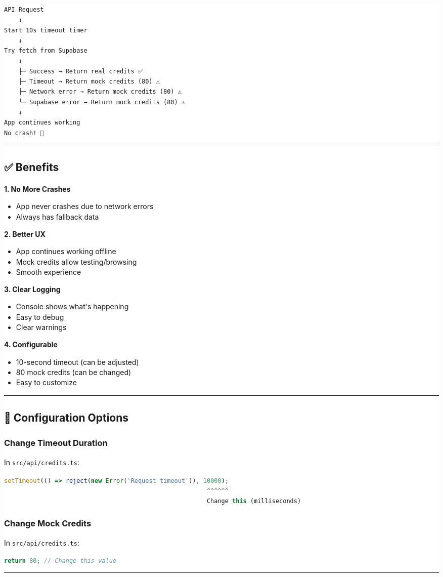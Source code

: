 ```
API Request
    ↓
Start 10s timeout timer
    ↓
Try fetch from Supabase
    ↓
    ├─ Success → Return real credits ✅
    ├─ Timeout → Return mock credits (80) ⚠️
    ├─ Network error → Return mock credits (80) ⚠️
    └─ Supabase error → Return mock credits (80) ⚠️
    ↓
App continues working
No crash! 🎉
```

---

## ✅ Benefits

**1. No More Crashes**
- App never crashes due to network errors
- Always has fallback data

**2. Better UX**
- App continues working offline
- Mock credits allow testing/browsing
- Smooth experience

**3. Clear Logging**
- Console shows what's happening
- Easy to debug
- Clear warnings

**4. Configurable**
- 10-second timeout (can be adjusted)
- 80 mock credits (can be changed)
- Easy to customize

---

## 🔧 Configuration Options

### Change Timeout Duration
In `src/api/credits.ts`:
```typescript
setTimeout(() => reject(new Error('Request timeout')), 10000);
                                                        ^^^^^^
                                                        Change this (milliseconds)
```

### Change Mock Credits
In `src/api/credits.ts`:
```typescript
return 80; // Change this value
```

---